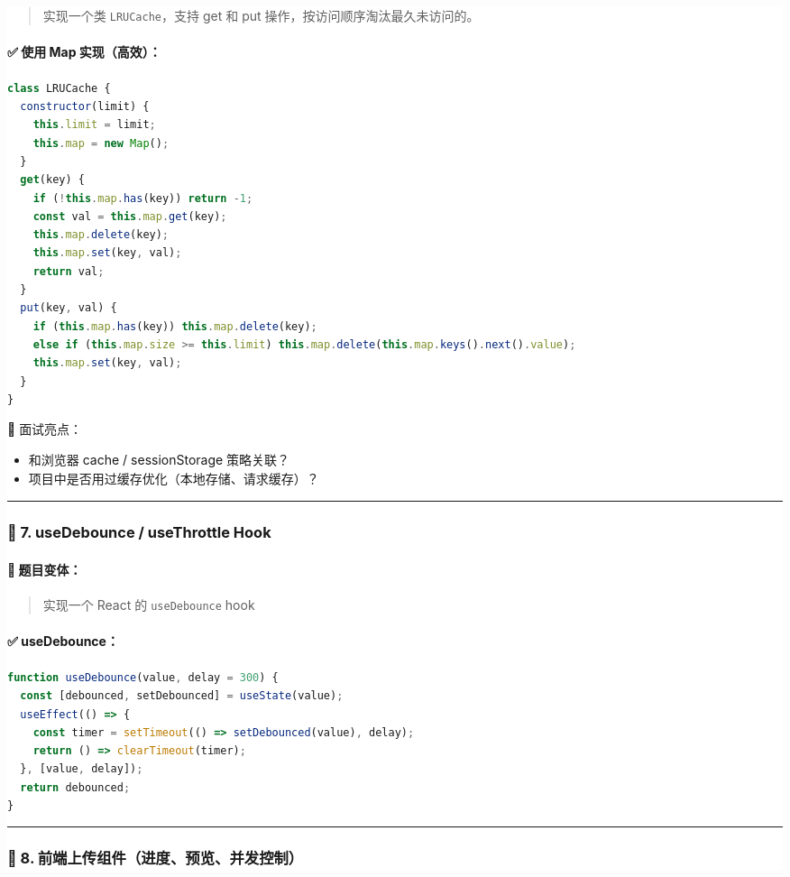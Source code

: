 > 实现一个类 `LRUCache`，支持 get 和 put 操作，按访问顺序淘汰最久未访问的。

#### ✅ 使用 Map 实现（高效）：

```js
class LRUCache {
  constructor(limit) {
    this.limit = limit;
    this.map = new Map();
  }
  get(key) {
    if (!this.map.has(key)) return -1;
    const val = this.map.get(key);
    this.map.delete(key);
    this.map.set(key, val);
    return val;
  }
  put(key, val) {
    if (this.map.has(key)) this.map.delete(key);
    else if (this.map.size >= this.limit) this.map.delete(this.map.keys().next().value);
    this.map.set(key, val);
  }
}
```

🧠 面试亮点：

* 和浏览器 cache / sessionStorage 策略关联？
* 项目中是否用过缓存优化（本地存储、请求缓存）？

---

### 🧩 7. useDebounce / useThrottle Hook

#### 📌 题目变体：

> 实现一个 React 的 `useDebounce` hook

#### ✅ useDebounce：

```ts
function useDebounce(value, delay = 300) {
  const [debounced, setDebounced] = useState(value);
  useEffect(() => {
    const timer = setTimeout(() => setDebounced(value), delay);
    return () => clearTimeout(timer);
  }, [value, delay]);
  return debounced;
}
```

---

### 🧩 8. 前端上传组件（进度、预览、并发控制）
